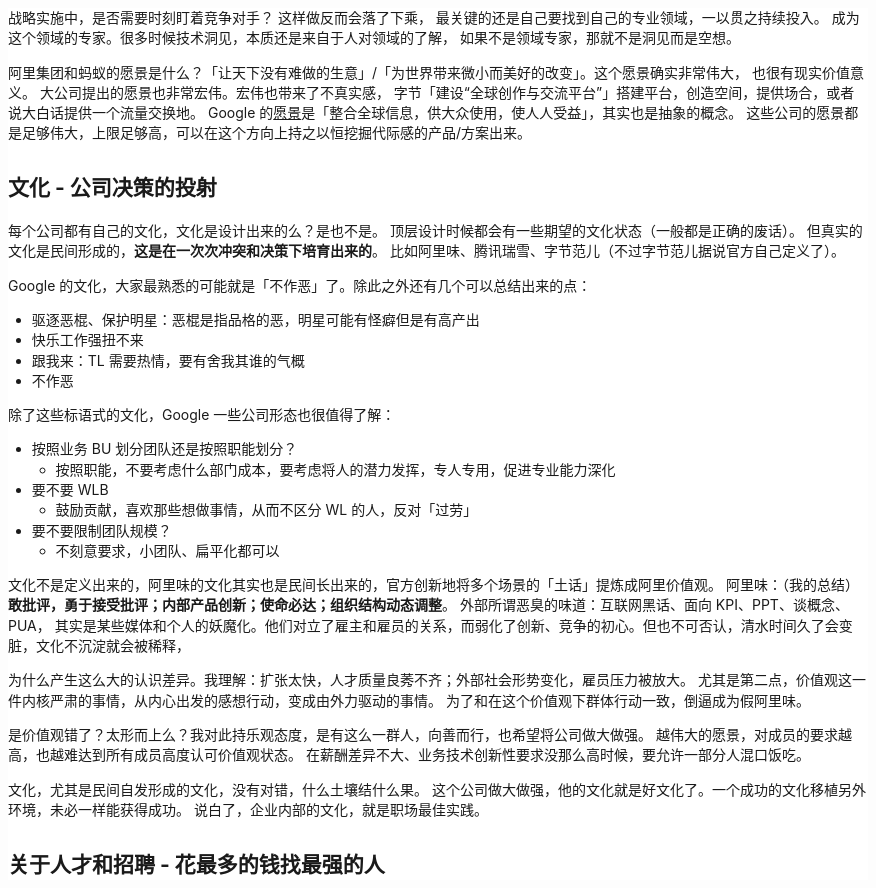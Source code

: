 战略实施中，是否需要时刻盯着竞争对手？
这样做反而会落了下乘，
最关键的还是自己要找到自己的专业领域，一以贯之持续投入。
成为这个领域的专家。很多时候技术洞见，本质还是来自于人对领域的了解，
如果不是领域专家，那就不是洞见而是空想。

阿里集团和蚂蚁的愿景是什么？「让天下没有难做的生意」/「为世界带来微小而美好的改变」。这个愿景确实非常伟大，
也很有现实价值意义。
大公司提出的愿景也非常宏伟。宏伟也带来了不真实感，
字节「建设“全球创作与交流平台”」搭建平台，创造空间，提供场合，或者说大白话提供一个流量交换地。
Google 的[愿景](https://about.google/intl/zh-CN/)是「整合全球信息，供大众使用，使人人受益」，其实也是抽象的概念。
这些公司的愿景都是足够伟大，上限足够高，可以在这个方向上持之以恒挖掘代际感的产品/方案出来。


## 文化 - 公司决策的投射

每个公司都有自己的文化，文化是设计出来的么？是也不是。
顶层设计时候都会有一些期望的文化状态（一般都是正确的废话）。
但真实的文化是民间形成的，**这是在一次次冲突和决策下培育出来的**。
比如阿里味、腾讯瑞雪、字节范儿（不过字节范儿据说官方自己定义了）。

Google 的文化，大家最熟悉的可能就是「不作恶」了。除此之外还有几个可以总结出来的点：

- 驱逐恶棍、保护明星：恶棍是指品格的恶，明星可能有怪癖但是有高产出
- 快乐工作强扭不来
- 跟我来：TL 需要热情，要有舍我其谁的气概
- 不作恶

除了这些标语式的文化，Google 一些公司形态也很值得了解：

- 按照业务 BU 划分团队还是按照职能划分？
  - 按照职能，不要考虑什么部门成本，要考虑将人的潜力发挥，专人专用，促进专业能力深化
- 要不要 WLB
  - 鼓励贡献，喜欢那些想做事情，从而不区分 WL 的人，反对「过劳」
- 要不要限制团队规模？
  - 不刻意要求，小团队、扁平化都可以

文化不是定义出来的，阿里味的文化其实也是民间长出来的，官方创新地将多个场景的「土话」提炼成阿里价值观。
阿里味：（我的总结）**敢批评，勇于接受批评；内部产品创新；使命必达；组织结构动态调整**。
外部所谓恶臭的味道：互联网黑话、面向 KPI、PPT、谈概念、PUA，
其实是某些媒体和个人的妖魔化。他们对立了雇主和雇员的关系，而弱化了创新、竞争的初心。但也不可否认，清水时间久了会变脏，文化不沉淀就会被稀释，

为什么产生这么大的认识差异。我理解：扩张太快，人才质量良莠不齐；外部社会形势变化，雇员压力被放大。
尤其是第二点，价值观这一件内核严肃的事情，从内心出发的感想行动，变成由外力驱动的事情。
为了和在这个价值观下群体行动一致，倒逼成为假阿里味。

是价值观错了？太形而上么？我对此持乐观态度，是有这么一群人，向善而行，也希望将公司做大做强。
越伟大的愿景，对成员的要求越高，也越难达到所有成员高度认可价值观状态。
在薪酬差异不大、业务技术创新性要求没那么高时候，要允许一部分人混口饭吃。

文化，尤其是民间自发形成的文化，没有对错，什么土壤结什么果。
这个公司做大做强，他的文化就是好文化了。一个成功的文化移植另外环境，未必一样能获得成功。
说白了，企业内部的文化，就是职场最佳实践。


## 关于人才和招聘 - 花最多的钱找最强的人
